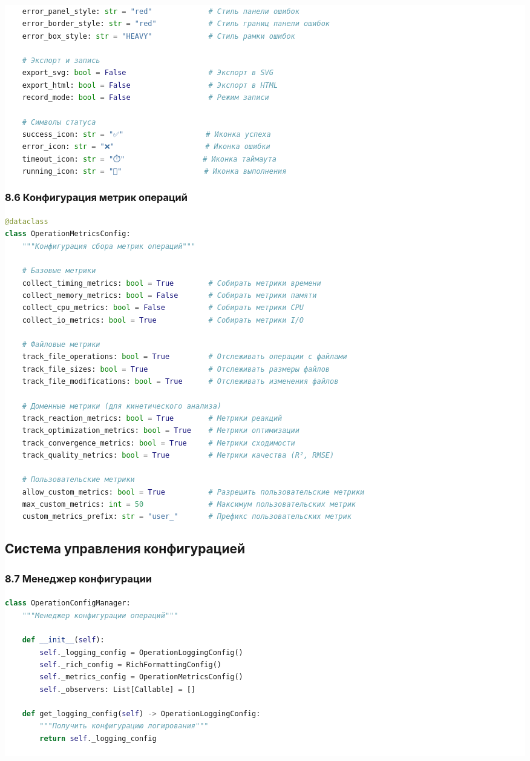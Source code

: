 ```python
    error_panel_style: str = "red"             # Стиль панели ошибок
    error_border_style: str = "red"            # Стиль границ панели ошибок
    error_box_style: str = "HEAVY"             # Стиль рамки ошибок
    
    # Экспорт и запись
    export_svg: bool = False                   # Экспорт в SVG
    export_html: bool = False                  # Экспорт в HTML
    record_mode: bool = False                  # Режим записи
    
    # Символы статуса
    success_icon: str = "✅"                   # Иконка успеха
    error_icon: str = "❌"                     # Иконка ошибки
    timeout_icon: str = "⏱️"                  # Иконка таймаута
    running_icon: str = "🔄"                   # Иконка выполнения
```

### 8.6 Конфигурация метрик операций
```python
@dataclass 
class OperationMetricsConfig:
    """Конфигурация сбора метрик операций"""
    
    # Базовые метрики
    collect_timing_metrics: bool = True        # Собирать метрики времени
    collect_memory_metrics: bool = False       # Собирать метрики памяти
    collect_cpu_metrics: bool = False          # Собирать метрики CPU
    collect_io_metrics: bool = True            # Собирать метрики I/O
    
    # Файловые метрики
    track_file_operations: bool = True         # Отслеживать операции с файлами
    track_file_sizes: bool = True              # Отслеживать размеры файлов
    track_file_modifications: bool = True      # Отслеживать изменения файлов
    
    # Доменные метрики (для кинетического анализа)
    track_reaction_metrics: bool = True        # Метрики реакций
    track_optimization_metrics: bool = True    # Метрики оптимизации
    track_convergence_metrics: bool = True     # Метрики сходимости
    track_quality_metrics: bool = True         # Метрики качества (R², RMSE)
    
    # Пользовательские метрики
    allow_custom_metrics: bool = True          # Разрешить пользовательские метрики
    max_custom_metrics: int = 50               # Максимум пользовательских метрик
    custom_metrics_prefix: str = "user_"       # Префикс пользовательских метрик
```

## Система управления конфигурацией

### 8.7 Менеджер конфигурации
```python
class OperationConfigManager:
    """Менеджер конфигурации операций"""
    
    def __init__(self):
        self._logging_config = OperationLoggingConfig()
        self._rich_config = RichFormattingConfig()
        self._metrics_config = OperationMetricsConfig()
        self._observers: List[Callable] = []
    
    def get_logging_config(self) -> OperationLoggingConfig:
        """Получить конфигурацию логирования"""
        return self._logging_config
    
```